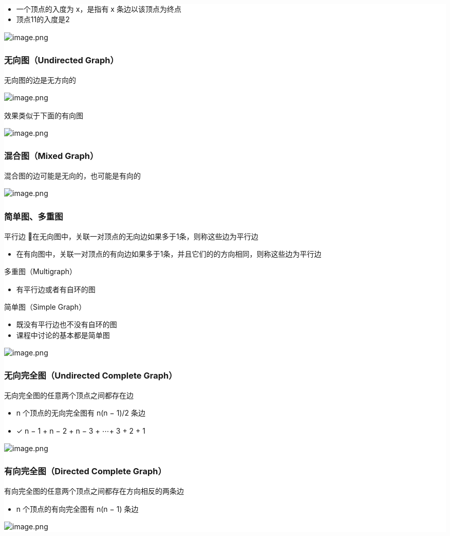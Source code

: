 - 一个顶点的入度为 x，是指有 x 条边以该顶点为终点
- 顶点11的入度是2

![image.png](https://gitee.com/jarrysong/img/raw/master/img/20200915004250.png)

### 无向图（Undirected Graph）

无向图的边是无方向的

![image.png](https://gitee.com/jarrysong/img/raw/master/img/20200915004310.png)

 效果类似于下面的有向图

![image.png](https://gitee.com/jarrysong/img/raw/master/img/20200915004332.png)

### 混合图（Mixed Graph）

混合图的边可能是无向的，也可能是有向的

![image.png](https://gitee.com/jarrysong/img/raw/master/img/20200915004355.png)

### 简单图、多重图

平行边 在无向图中，关联一对顶点的无向边如果多于1条，则称这些边为平行边

- 在有向图中，关联一对顶点的有向边如果多于1条，并且它们的的方向相同，则称这些边为平行边

多重图（Multigraph） 

- 有平行边或者有自环的图

简单图（Simple Graph） 

- 既没有平行边也不没有自环的图 
- 课程中讨论的基本都是简单图

![image.png](https://gitee.com/jarrysong/img/raw/master/img/20200915004413.png)

### 无向完全图（Undirected Complete Graph）

无向完全图的任意两个顶点之间都存在边

- n 个顶点的无向完全图有 n(n − 1)/2 条边 

- ✓ n − 1 + n − 2 + n − 3 + ⋯+ 3 + 2 + 1

![image.png](https://gitee.com/jarrysong/img/raw/master/img/20200915004434.png)

### 有向完全图（Directed Complete Graph）

有向完全图的任意两个顶点之间都存在方向相反的两条边

- n 个顶点的有向完全图有 n(n − 1) 条边

![image.png](https://gitee.com/jarrysong/img/raw/master/img/20200915004454.png)
